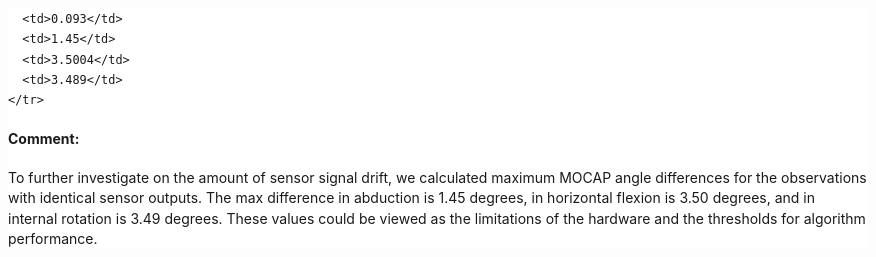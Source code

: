       <td>0.093</td>
      <td>1.45</td>
      <td>3.5004</td>
      <td>3.489</td>
    </tr>
  </tbody>
</table>
</div>



#### Comment:
To further investigate on the amount of sensor signal drift,
we calculated maximum MOCAP angle differences for the observations with identical sensor outputs.
The max difference in abduction is 1.45 degrees, in horizontal flexion is 3.50 degrees, and in internal
rotation is 3.49 degrees. These values could be viewed as the limitations of the hardware and the
thresholds for algorithm performance.

